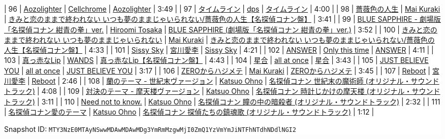 | 96 | [Aozolighter](https://open.spotify.com/track/2UIdZJcFfRkfWg7giwPYS9) | [Cellchrome](https://open.spotify.com/artist/5EvuKDdjD5zhXth9XqHJ7k) | [Aozolighter](https://open.spotify.com/album/7FJ0RBa2Dlg2KwV67AidUe) | 3:49 |
| 97 | [タイムライン](https://open.spotify.com/track/64KCVJJcQ7Ck2ZsbDE5W4S) | [dps](https://open.spotify.com/artist/6YjKpgpgqBNeaqWstN14ox) | [タイムライン](https://open.spotify.com/album/357GKCQcOWLXu47lJ2QxZE) | 4:00 |
| 98 | [薔薇色の人生](https://open.spotify.com/track/19Ym1dbM0UNplaknXP0Gmd) | [Mai Kuraki](https://open.spotify.com/artist/4x3GOic9xXFOoOBrEMuvN9) | [きみと恋のままで終われない いつも夢のままじゃいられない/薔薇色の人生【名探偵コナン盤】](https://open.spotify.com/album/5nGRgbjUeYAK5TVd2rnhnN) | 3:41 |
| 99 | [BLUE SAPPHIRE \- 劇場版「名探偵コナン 紺青の拳」ver.](https://open.spotify.com/track/3ANL0oA1nNnLg7el1ARcrf) | [Hiroomi Tosaka](https://open.spotify.com/artist/4lsSLCTKrmfULsRivqAShx) | [BLUE SAPPHIRE \(劇場版「名探偵コナン 紺青の拳」ver.\)](https://open.spotify.com/album/5w2fizvxJ7cG5oXiEcAr5Q) | 3:52 |
| 100 | [きみと恋のままで終われない いつも夢のままじゃいられない](https://open.spotify.com/track/3KH2U9KtVuHmeX4BJy9SJY) | [Mai Kuraki](https://open.spotify.com/artist/4x3GOic9xXFOoOBrEMuvN9) | [きみと恋のままで終われない いつも夢のままじゃいられない/薔薇色の人生【名探偵コナン盤】](https://open.spotify.com/album/5nGRgbjUeYAK5TVd2rnhnN) | 4:33 |
| 101 | [Sissy Sky](https://open.spotify.com/track/2xHyR3YR8Ts3VcfUxUI7eG) | [宮川愛李](https://open.spotify.com/artist/58KVd0y8GbmijFMMiBZyOj) | [Sissy Sky](https://open.spotify.com/album/7LsIep7ysFYYNWzWstF9z1) | 4:21 |
| 102 | [ANSWER](https://open.spotify.com/track/6HmrS7qJmdp5UtfNPex4h6) | [Only this time](https://open.spotify.com/artist/0jGQCMvbrhH1zfypjrAHDU) | [ANSWER](https://open.spotify.com/album/5cJ9pLerKueRKtQNHvZcGu) | 4:11 |
| 103 | [真っ赤なLip](https://open.spotify.com/track/7vRTQ342AtNLRTFZ0Yy4ys) | [WANDS](https://open.spotify.com/artist/4iaPh4BzUKBQuunyMKVxU7) | [真っ赤なLip【名探偵コナン盤】](https://open.spotify.com/album/6NAyAlAOkypVZbi4CzrIFR) | 4:43 |
| 104 | [星合](https://open.spotify.com/track/14QL2HVxeoJw8xbv69BsIP) | [all at once](https://open.spotify.com/artist/48BElNPYehUg03qOO3puCo) | [星合](https://open.spotify.com/album/2s3hfyYLabW4X4RIL20PGw) | 3:43 |
| 105 | [JUST BELIEVE YOU](https://open.spotify.com/track/3ky7cnhsrKERqlh2Huig1n) | [all at once](https://open.spotify.com/artist/48BElNPYehUg03qOO3puCo) | [JUST BELIEVE YOU](https://open.spotify.com/album/44bipma8CnYjpOxRkXtXkn) | 3:17 |
| 106 | [ZEROからハジメテ](https://open.spotify.com/track/1AdkaifimV5AkTjShtWX5o) | [Mai Kuraki](https://open.spotify.com/artist/4x3GOic9xXFOoOBrEMuvN9) | [ZEROからハジメテ](https://open.spotify.com/album/6bZAt1rLNk1VHgM8t3JH3W) | 3:45 |
| 107 | [Reboot](https://open.spotify.com/track/5L5rlQMcubMz1nw44zrZLh) | [宮川愛李](https://open.spotify.com/artist/58KVd0y8GbmijFMMiBZyOj) | [Reboot](https://open.spotify.com/album/2p6NTg6KqqwO56rsKATjLh) | 2:46 |
| 108 | [蘭のテーマ \- 世紀末ヴァージョン](https://open.spotify.com/track/6lJq0JMOFI9MN47AOJrwEC) | [Katsuo Ohno](https://open.spotify.com/artist/3qqjOqSKN1IKax9C8VmFmZ) | [名探偵コナン 世紀末の魔術師 \(オリジナル・サウンドトラック\)](https://open.spotify.com/album/2tCNihdd8N4TqfouIoDgwu) | 4:08 |
| 109 | [対決のテーマ \- 摩天楼ヴァージョン](https://open.spotify.com/track/0BYoM3xICTV6RU9FQJvzOX) | [Katsuo Ohno](https://open.spotify.com/artist/3qqjOqSKN1IKax9C8VmFmZ) | [名探偵コナン 時計じかけの摩天楼 \(オリジナル・サウンドトラック\)](https://open.spotify.com/album/1KvpgzU0FqKKvneATY175e) | 3:11 |
| 110 | [Need not to know.](https://open.spotify.com/track/3NeIzYjZpPeZ4XplelZxwt) | [Katsuo Ohno](https://open.spotify.com/artist/3qqjOqSKN1IKax9C8VmFmZ) | [名探偵コナン 瞳の中の暗殺者 \(オリジナル・サウンドトラック\)](https://open.spotify.com/album/0fAhvb5Ir2kHM2DREhn45a) | 2:32 |
| 111 | [名探偵コナン愛のテーマ](https://open.spotify.com/track/1xq00MfmWouCjGppzvy4zr) | [Katsuo Ohno](https://open.spotify.com/artist/3qqjOqSKN1IKax9C8VmFmZ) | [名探偵コナン 探偵たちの鎮魂歌 \(オリジナル・サウンドトラック\)](https://open.spotify.com/album/0dDgRi3DAoAPkevbJTyPym) | 1:12 |

Snapshot ID: `MTY3NzE0MTAyNSwwMDAwMDAwMDg3YmRmMzgwMjI0ZmQ1YzVmYmJiNTFhNTdhNDdlNGI2`
